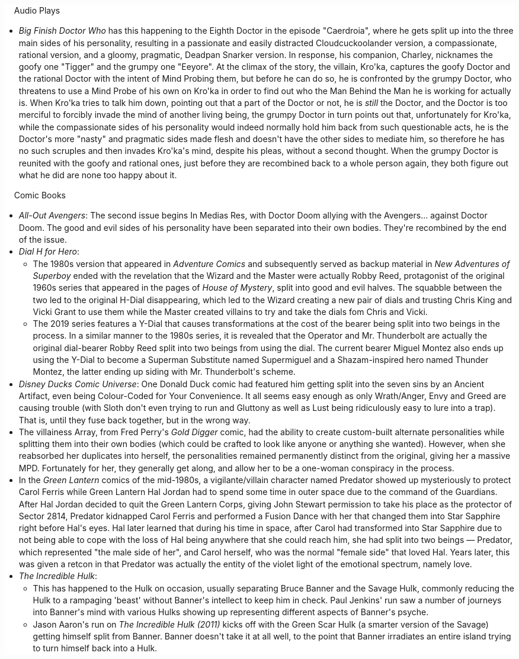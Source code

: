     Audio Plays 

-   _Big Finish Doctor Who_ has this happening to the Eighth Doctor in the episode "Caerdroia", where he gets split up into the three main sides of his personality, resulting in a passionate and easily distracted Cloudcuckoolander version, a compassionate, rational version, and a gloomy, pragmatic, Deadpan Snarker version. In response, his companion, Charley, nicknames the goofy one "Tigger" and the grumpy one "Eeyore". At the climax of the story, the villain, Kro'ka, captures the goofy Doctor and the rational Doctor with the intent of Mind Probing them, but before he can do so, he is confronted by the grumpy Doctor, who threatens to use a Mind Probe of his own on Kro'ka in order to find out who the Man Behind the Man he is working for actually is. When Kro'ka tries to talk him down, pointing out that a part of the Doctor or not, he is _still_ the Doctor, and the Doctor is too merciful to forcibly invade the mind of another living being, the grumpy Doctor in turn points out that, unfortunately for Kro'ka, while the compassionate sides of his personality would indeed normally hold him back from such questionable acts, he is the Doctor's more "nasty" and pragmatic sides made flesh and doesn't have the other sides to mediate him, so therefore he has no such scruples and then invades Kro'ka's mind, despite his pleas, without a second thought. When the grumpy Doctor is reunited with the goofy and rational ones, just before they are recombined back to a whole person again, they both figure out what he did are none too happy about it.

    Comic Books 

-   _All-Out Avengers_: The second issue begins In Medias Res, with Doctor Doom allying with the Avengers... against Doctor Doom. The good and evil sides of his personality have been separated into their own bodies. They're recombined by the end of the issue.
-   _Dial H for Hero_:
    -   The 1980s version that appeared in _Adventure Comics_ and subsequently served as backup material in _New Adventures of Superboy_ ended with the revelation that the Wizard and the Master were actually Robby Reed, protagonist of the original 1960s series that appeared in the pages of _House of Mystery_, split into good and evil halves. The squabble between the two led to the original H-Dial disappearing, which led to the Wizard creating a new pair of dials and trusting Chris King and Vicki Grant to use them while the Master created villains to try and take the dials fom Chris and Vicki.
    -   The 2019 series features a Y-Dial that causes transformations at the cost of the bearer being split into two beings in the process. In a similar manner to the 1980s series, it is revealed that the Operator and Mr. Thunderbolt are actually the original dial-bearer Robby Reed split into two beings from using the dial. The current bearer Miguel Montez also ends up using the Y-Dial to become a Superman Substitute named Supermiguel and a Shazam-inspired hero named Thunder Montez, the latter ending up siding with Mr. Thunderbolt's scheme.
-   _Disney Ducks Comic Universe_: One Donald Duck comic had featured him getting split into the seven sins by an Ancient Artifact, even being Colour-Coded for Your Convenience. It all seems easy enough as only Wrath/Anger, Envy and Greed are causing trouble (with Sloth don't even trying to run and Gluttony as well as Lust being ridiculously easy to lure into a trap). That is, until they fuse back together, but in the wrong way.
-   The villainess Array, from Fred Perry's _Gold Digger_ comic, had the ability to create custom-built alternate personalities while splitting them into their own bodies (which could be crafted to look like anyone or anything she wanted). However, when she reabsorbed her duplicates into herself, the personalities remained permanently distinct from the original, giving her a massive MPD. Fortunately for her, they generally get along, and allow her to be a one-woman conspiracy in the process.
-   In the _Green Lantern_ comics of the mid-1980s, a vigilante/villain character named Predator showed up mysteriously to protect Carol Ferris while Green Lantern Hal Jordan had to spend some time in outer space due to the command of the Guardians. After Hal Jordan decided to quit the Green Lantern Corps, giving John Stewart permission to take his place as the protector of Sector 2814, Predator kidnapped Carol Ferris and performed a Fusion Dance with her that changed them into Star Sapphire right before Hal's eyes. Hal later learned that during his time in space, after Carol had transformed into Star Sapphire due to not being able to cope with the loss of Hal being anywhere that she could reach him, she had split into two beings — Predator, which represented "the male side of her", and Carol herself, who was the normal "female side" that loved Hal. Years later, this was given a retcon in that Predator was actually the entity of the violet light of the emotional spectrum, namely love.
-   _The Incredible Hulk_:
    -   This has happened to the Hulk on occasion, usually separating Bruce Banner and the Savage Hulk, commonly reducing the Hulk to a rampaging 'beast' without Banner's intellect to keep him in check. Paul Jenkins' run saw a number of journeys into Banner's mind with various Hulks showing up representing different aspects of Banner's psyche.
    -   Jason Aaron's run on _The Incredible Hulk (2011)_ kicks off with the Green Scar Hulk (a smarter version of the Savage) getting himself split from Banner. Banner doesn't take it at all well, to the point that Banner irradiates an entire island trying to turn himself back into a Hulk.
